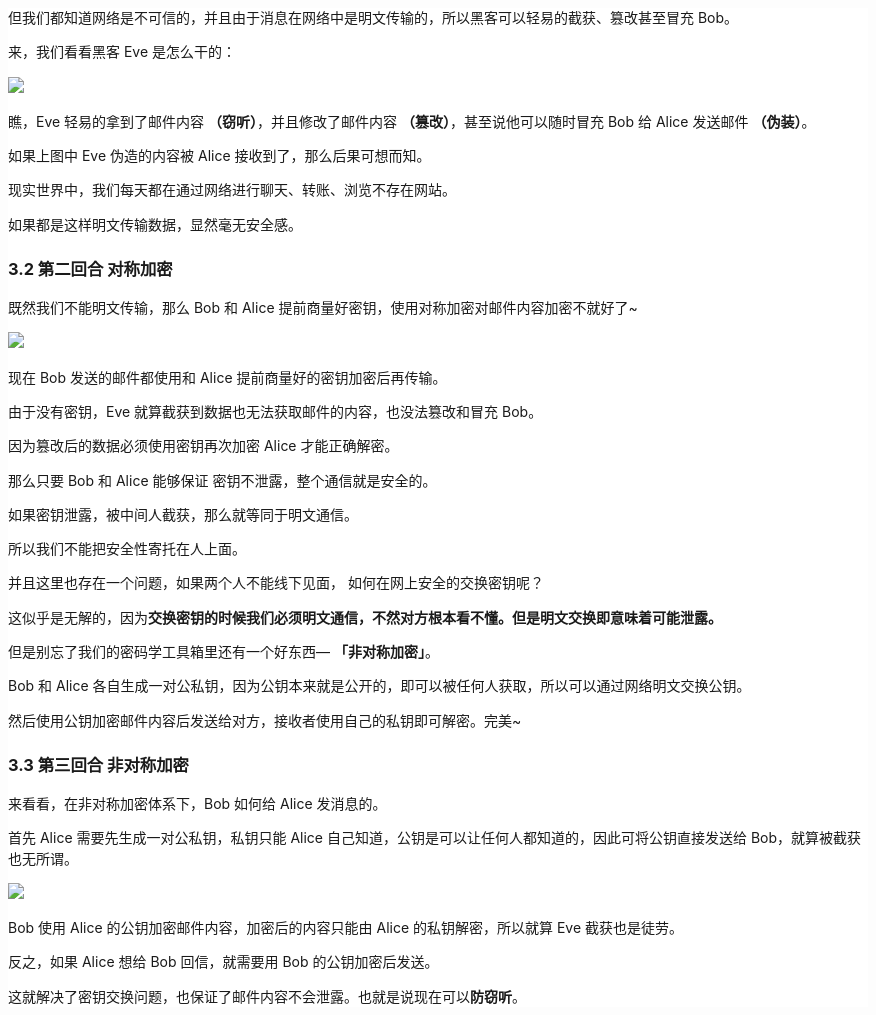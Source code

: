 但我们都知道网络是不可信的，并且由于消息在网络中是明文传输的，所以黑客可以轻易的截获、篡改甚至冒充 Bob。

来，我们看看黑客 Eve 是怎么干的：

![](http://mk-images.tagao.top/img/202203291741989.png?imageslim)

瞧，Eve 轻易的拿到了邮件内容 **（窃听）**，并且修改了邮件内容 **（篡改）**，甚至说他可以随时冒充 Bob 给 Alice 发送邮件 **（伪装）**。

如果上图中 Eve 伪造的内容被 Alice 接收到了，那么后果可想而知。

现实世界中，我们每天都在通过网络进行聊天、转账、浏览不存在网站。

如果都是这样明文传输数据，显然毫无安全感。

### 3.2 第二回合 对称加密

既然我们不能明文传输，那么 Bob 和 Alice 提前商量好密钥，使用对称加密对邮件内容加密不就好了~

![](http://mk-images.tagao.top/img/202203291742003.png?imageslim)





现在 Bob 发送的邮件都使用和 Alice 提前商量好的密钥加密后再传输。

由于没有密钥，Eve 就算截获到数据也无法获取邮件的内容，也没法篡改和冒充 Bob。

因为篡改后的数据必须使用密钥再次加密 Alice 才能正确解密。

那么只要 Bob 和 Alice 能够保证 密钥不泄露，整个通信就是安全的。

如果密钥泄露，被中间人截获，那么就等同于明文通信。

所以我们不能把安全性寄托在人上面。

并且这里也存在一个问题，如果两个人不能线下见面， 如何在网上安全的交换密钥呢？

这似乎是无解的，因为**交换密钥的时候我们必须明文通信，不然对方根本看不懂。但是明文交换即意味着可能泄露。**

但是别忘了我们的密码学工具箱里还有一个好东西— **「非对称加密」**。

Bob 和 Alice 各自生成一对公私钥，因为公钥本来就是公开的，即可以被任何人获取，所以可以通过网络明文交换公钥。

然后使用公钥加密邮件内容后发送给对方，接收者使用自己的私钥即可解密。完美~





### 3.3 第三回合 非对称加密

来看看，在非对称加密体系下，Bob 如何给 Alice 发消息的。

首先 Alice 需要先生成一对公私钥，私钥只能 Alice 自己知道，公钥是可以让任何人都知道的，因此可将公钥直接发送给 Bob，就算被截获也无所谓。

![](http://mk-images.tagao.top/img/202203291743478.png?imageslim)



Bob 使用 Alice 的公钥加密邮件内容，加密后的内容只能由 Alice 的私钥解密，所以就算 Eve 截获也是徒劳。

反之，如果 Alice 想给 Bob 回信，就需要用 Bob 的公钥加密后发送。

这就解决了密钥交换问题，也保证了邮件内容不会泄露。也就是说现在可以**防窃听**。
